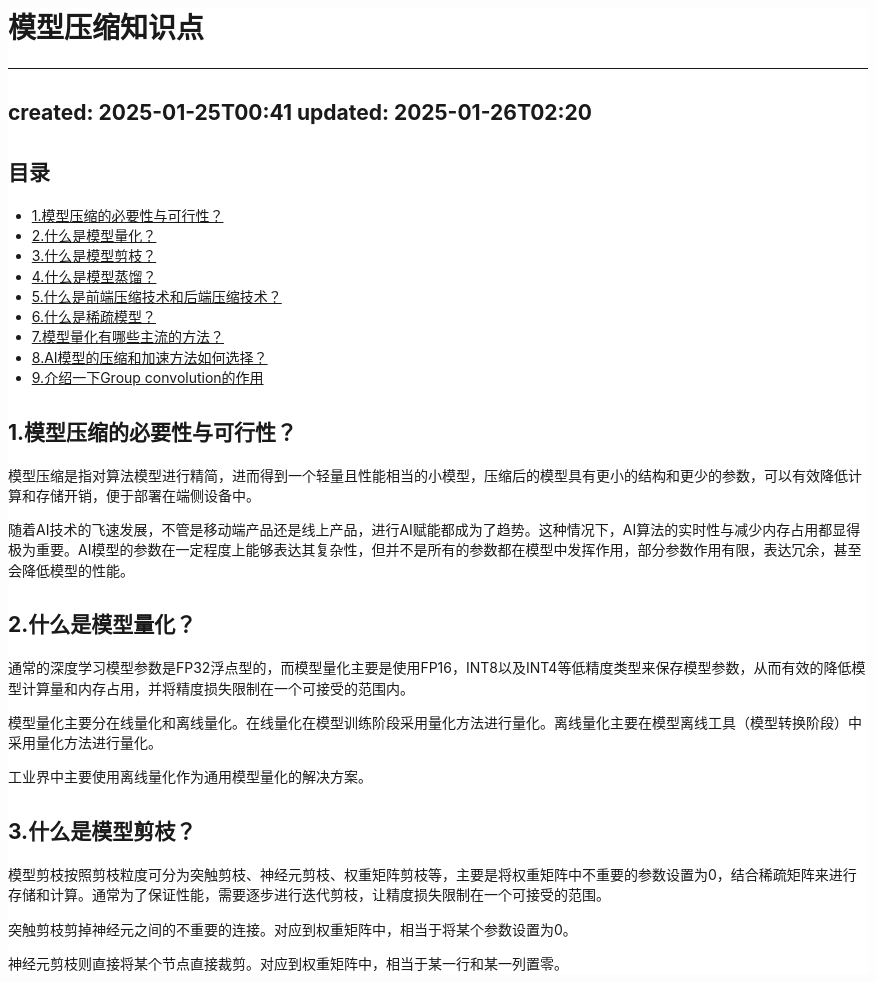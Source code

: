 # 模型压缩知识点
* * *

created: 2025-01-25T00:41 updated: 2025-01-26T02:20
---------------------------------------------------

目录
--

*   [1.模型压缩的必要性与可行性？](#user-content-1.%E6%A8%A1%E5%9E%8B%E5%8E%8B%E7%BC%A9%E7%9A%84%E5%BF%85%E8%A6%81%E6%80%A7%E4%B8%8E%E5%8F%AF%E8%A1%8C%E6%80%A7%EF%BC%9F)
*   [2.什么是模型量化？](#user-content-2.%E4%BB%80%E4%B9%88%E6%98%AF%E6%A8%A1%E5%9E%8B%E9%87%8F%E5%8C%96%EF%BC%9F)
*   [3.什么是模型剪枝？](#user-content-3.%E4%BB%80%E4%B9%88%E6%98%AF%E6%A8%A1%E5%9E%8B%E5%89%AA%E6%9E%9D%EF%BC%9F)
*   [4.什么是模型蒸馏？](#user-content-4.%E4%BB%80%E4%B9%88%E6%98%AF%E6%A8%A1%E5%9E%8B%E8%92%B8%E9%A6%8F%EF%BC%9F)
*   [5.什么是前端压缩技术和后端压缩技术？](#user-content-5.%E4%BB%80%E4%B9%88%E6%98%AF%E5%89%8D%E7%AB%AF%E5%8E%8B%E7%BC%A9%E6%8A%80%E6%9C%AF%E5%92%8C%E5%90%8E%E7%AB%AF%E5%8E%8B%E7%BC%A9%E6%8A%80%E6%9C%AF%EF%BC%9F)
*   [6.什么是稀疏模型？](#user-content-6.%E4%BB%80%E4%B9%88%E6%98%AF%E7%A8%80%E7%96%8F%E6%A8%A1%E5%9E%8B%EF%BC%9F)
*   [7.模型量化有哪些主流的方法？](#user-content-7.%E6%A8%A1%E5%9E%8B%E9%87%8F%E5%8C%96%E6%9C%89%E5%93%AA%E4%BA%9B%E4%B8%BB%E6%B5%81%E7%9A%84%E6%96%B9%E6%B3%95%EF%BC%9F)
*   [8.AI模型的压缩和加速方法如何选择？](#user-content-8.AI%E6%A8%A1%E5%9E%8B%E7%9A%84%E5%8E%8B%E7%BC%A9%E5%92%8C%E5%8A%A0%E9%80%9F%E6%96%B9%E6%B3%95%E5%A6%82%E4%BD%95%E9%80%89%E6%8B%A9%EF%BC%9F)
*   [9.介绍一下Group convolution的作用](#user-content-9.%E4%BB%8B%E7%BB%8D%E4%B8%80%E4%B8%8BGroup-convolution%E7%9A%84%E4%BD%9C%E7%94%A8)

1.模型压缩的必要性与可行性？
---------------

模型压缩是指对算法模型进行精简，进而得到一个轻量且性能相当的小模型，压缩后的模型具有更小的结构和更少的参数，可以有效降低计算和存储开销，便于部署在端侧设备中。

随着AI技术的飞速发展，不管是移动端产品还是线上产品，进行AI赋能都成为了趋势。这种情况下，AI算法的实时性与减少内存占用都显得极为重要。AI模型的参数在一定程度上能够表达其复杂性，但并不是所有的参数都在模型中发挥作用，部分参数作用有限，表达冗余，甚至会降低模型的性能。

2.什么是模型量化？
----------

通常的深度学习模型参数是FP32浮点型的，而模型量化主要是使用FP16，INT8以及INT4等低精度类型来保存模型参数，从而有效的降低模型计算量和内存占用，并将精度损失限制在一个可接受的范围内。

模型量化主要分在线量化和离线量化。在线量化在模型训练阶段采用量化方法进行量化。离线量化主要在模型离线工具（模型转换阶段）中采用量化方法进行量化。

工业界中主要使用离线量化作为通用模型量化的解决方案。

3.什么是模型剪枝？
----------

模型剪枝按照剪枝粒度可分为突触剪枝、神经元剪枝、权重矩阵剪枝等，主要是将权重矩阵中不重要的参数设置为0，结合稀疏矩阵来进行存储和计算。通常为了保证性能，需要逐步进行迭代剪枝，让精度损失限制在一个可接受的范围。

突触剪枝剪掉神经元之间的不重要的连接。对应到权重矩阵中，相当于将某个参数设置为0。

神经元剪枝则直接将某个节点直接裁剪。对应到权重矩阵中，相当于某一行和某一列置零。
